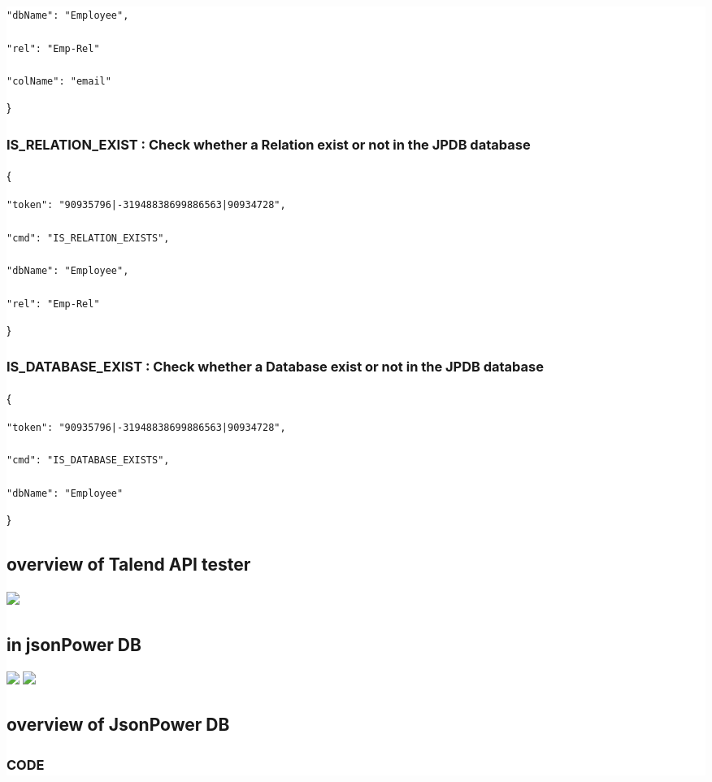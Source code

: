     "dbName": "Employee",
		
    "rel": "Emp-Rel"
		
    "colName": "email"
		
}
### IS_RELATION_EXIST : Check whether a Relation exist or not in the JPDB database
{

    "token": "90935796|-31948838699886563|90934728",
		
    "cmd": "IS_RELATION_EXISTS",
		
    "dbName": "Employee",
		
    "rel": "Emp-Rel"

}

### IS_DATABASE_EXIST : Check whether a Database exist or not in the JPDB database
{

    "token": "90935796|-31948838699886563|90934728",
		
    "cmd": "IS_DATABASE_EXISTS",
		
    "dbName": "Employee"
		
}
## overview of Talend API tester
<img src="https://user-images.githubusercontent.com/66720092/110650507-9eb12900-81e0-11eb-8ae1-3663cdb6edc0.jpg" width="1000">

## in jsonPower DB

<img src="https://user-images.githubusercontent.com/66720092/110651656-a45b3e80-81e1-11eb-9740-376213a2b450.jpg" width="1000">
<img src="https://user-images.githubusercontent.com/66720092/110651739-bb9a2c00-81e1-11eb-9f05-613b8d734eb1.jpg" width="1000">

## overview of JsonPower DB

### CODE 
<!DOCTYPE html>

<html lang="en">
    <head>
        <title>Bootstrap Example</title>
        <meta charset="utf-8">
        <meta name="viewport" content="width=device-width, initial-scale=1">
        <link rel="stylesheet"
              href="https://maxcdn.bootstrapcdn.com/bootstrap/3.4.1/css/bootstrap.min.css">
        <script
        src="https://ajax.googleapis.com/ajax/libs/jquery/3.5.1/jquery.min.js"></script>
        <script
        src="https://maxcdn.bootstrapcdn.com/bootstrap/3.4.1/js/bootstrap.min.js"></script>
        